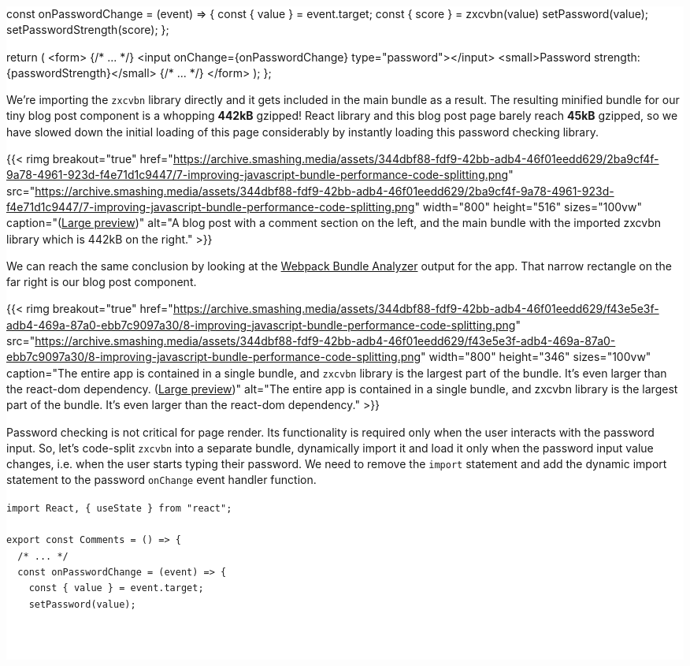   const onPasswordChange = (event) =&gt; {
    const { value } = event.target;
    const { score } = zxcvbn(value)
    setPassword(value);
    setPasswordStrength(score);
  };

  return (
    &lt;form&gt;
      {/&#42; ... &#42;/}
      &lt;input onChange={onPasswordChange} type="password"&gt;&lt;/input&gt;
      &lt;small&gt;Password strength: {passwordStrength}&lt;/small&gt;
      {/&#42; ... &#42;/}
    &lt;/form&gt;
  );
};</code></pre>

We’re importing the `zxcvbn` library directly and it gets included in the main bundle as a result. The resulting minified bundle for our tiny blog post component is a whopping **442kB** gzipped! React library and this blog post page barely reach **45kB** gzipped, so we have slowed down the initial loading of this page considerably by instantly loading this password checking library.

{{< rimg breakout="true" href="https://archive.smashing.media/assets/344dbf88-fdf9-42bb-adb4-46f01eedd629/2ba9cf4f-9a78-4961-923d-f4e71d1c9447/7-improving-javascript-bundle-performance-code-splitting.png" src="https://archive.smashing.media/assets/344dbf88-fdf9-42bb-adb4-46f01eedd629/2ba9cf4f-9a78-4961-923d-f4e71d1c9447/7-improving-javascript-bundle-performance-code-splitting.png" width="800" height="516" sizes="100vw" caption="(<a href='https://archive.smashing.media/assets/344dbf88-fdf9-42bb-adb4-46f01eedd629/2ba9cf4f-9a78-4961-923d-f4e71d1c9447/7-improving-javascript-bundle-performance-code-splitting.png'>Large preview</a>)" alt="A blog post with a comment section on the left, and the main bundle with the imported zxcvbn library which is 442kB on the right." >}}

We can reach the same conclusion by looking at the [Webpack Bundle Analyzer](https://github.com/webpack-contrib/webpack-bundle-analyzer) output for the app. That narrow rectangle on the far right is our blog post component.

{{< rimg breakout="true" href="https://archive.smashing.media/assets/344dbf88-fdf9-42bb-adb4-46f01eedd629/f43e5e3f-adb4-469a-87a0-ebb7c9097a30/8-improving-javascript-bundle-performance-code-splitting.png" src="https://archive.smashing.media/assets/344dbf88-fdf9-42bb-adb4-46f01eedd629/f43e5e3f-adb4-469a-87a0-ebb7c9097a30/8-improving-javascript-bundle-performance-code-splitting.png" width="800" height="346" sizes="100vw" caption="The entire app is contained in a single bundle, and <code>zxcvbn</code> library is the largest part of the bundle. It’s even larger than the react-dom dependency. (<a href='https://archive.smashing.media/assets/344dbf88-fdf9-42bb-adb4-46f01eedd629/f43e5e3f-adb4-469a-87a0-ebb7c9097a30/8-improving-javascript-bundle-performance-code-splitting.png'>Large preview</a>)" alt="The entire app is contained in a single bundle, and zxcvbn library is the largest part of the bundle. It’s even larger than the react-dom dependency." >}}

Password checking is not critical for page render. Its functionality is required only when the user interacts with the password input. So, let’s code-split `zxcvbn` into a separate bundle, dynamically import it and load it only when the password input value changes, i.e. when the user starts typing their password. We need to remove the `import` statement and add the dynamic import statement to the password `onChange` event handler function.

<pre><code class="language-javascript">import React, { useState } from "react";

export const Comments = () =&gt; {
  /&#42; ... &#42;/
  const onPasswordChange = (event) =&gt; {
    const { value } = event.target;
    setPassword(value);
